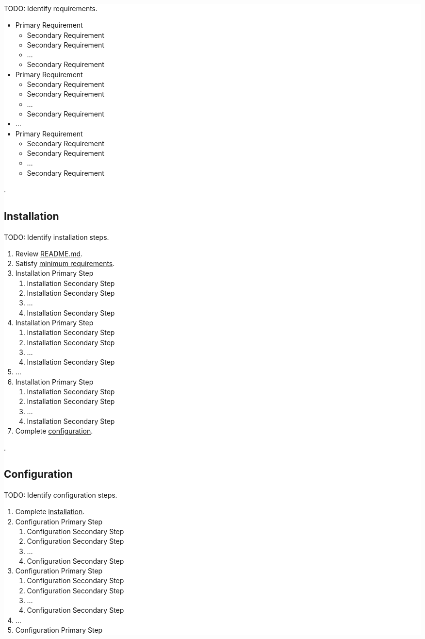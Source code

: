 TODO: Identify requirements.

- Primary Requirement
   - Secondary Requirement
   - Secondary Requirement
   - …
   - Secondary Requirement
- Primary Requirement
   - Secondary Requirement
   - Secondary Requirement
   - …
   - Secondary Requirement
- …
- Primary Requirement
   - Secondary Requirement
   - Secondary Requirement
   - …
   - Secondary Requirement

.

## **Installation**

TODO: Identify installation steps.

1. Review [README.md](#table-of-contents).
1. Satisfy [minimum requirements](#requirements).
1. Installation Primary Step
   1. Installation Secondary Step
   1. Installation Secondary Step
   1. …
   1. Installation Secondary Step
1. Installation Primary Step
   1. Installation Secondary Step
   1. Installation Secondary Step
   1. …
   1. Installation Secondary Step
1. …
1. Installation Primary Step
   1. Installation Secondary Step
   1. Installation Secondary Step
   1. …
   1. Installation Secondary Step
1. Complete [configuration](#configuration).



.

## **Configuration**

TODO: Identify configuration steps.

1. Complete [installation](#installation).
1. Configuration Primary Step
   1. Configuration Secondary Step
   1. Configuration Secondary Step
   1. …
   1. Configuration Secondary Step
1. Configuration Primary Step
   1. Configuration Secondary Step
   1. Configuration Secondary Step
   1. …
   1. Configuration Secondary Step
1. …
1. Configuration Primary Step